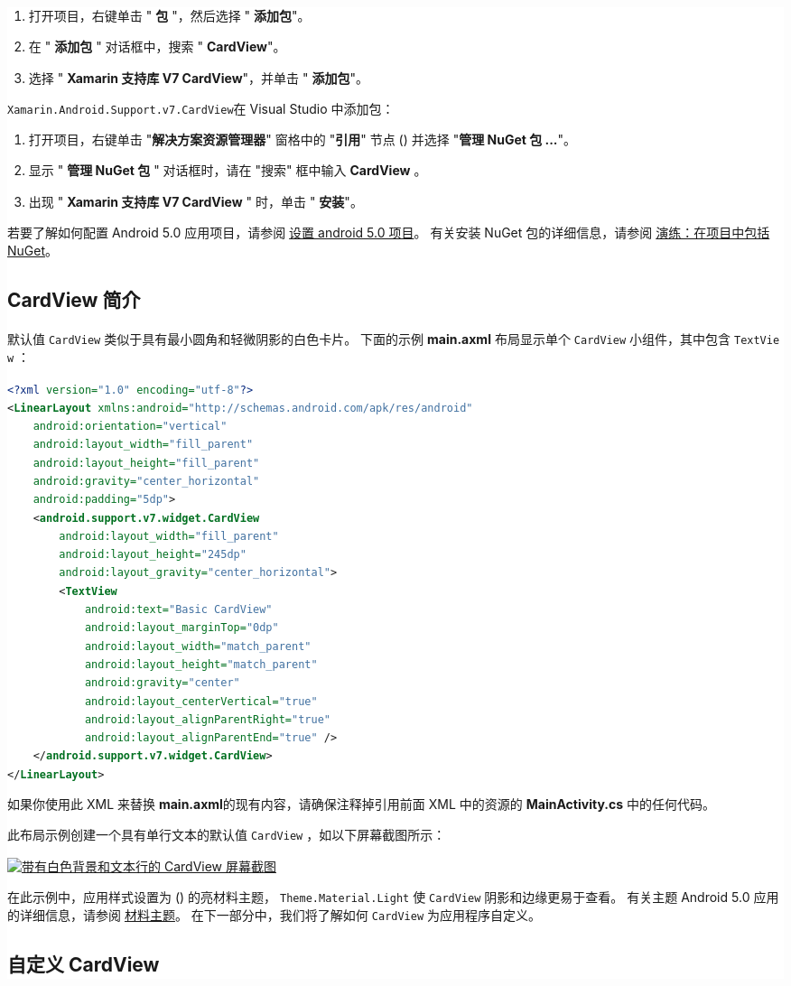 1. 打开项目，右键单击 " **包** "，然后选择 " **添加包**"。

2. 在 " **添加包** " 对话框中，搜索 " **CardView**"。

3. 选择 " **Xamarin 支持库 V7 CardView**"，并单击 " **添加包**"。

`Xamarin.Android.Support.v7.CardView`在 Visual Studio 中添加包：

1. 打开项目，右键单击 "**解决方案资源管理器**" 窗格中的 "**引用**" 节点 () 并选择 "**管理 NuGet 包 ...**"。

2. 显示 " **管理 NuGet 包** " 对话框时，请在 "搜索" 框中输入 **CardView** 。

3. 出现 " **Xamarin 支持库 V7 CardView** " 时，单击 " **安装**"。

若要了解如何配置 Android 5.0 应用项目，请参阅 [设置 android 5.0 项目](~/android/platform/lollipop.md)。
有关安装 NuGet 包的详细信息，请参阅 [演练：在项目中包括 NuGet](/visualstudio/mac/nuget-walkthrough)。

## <a name="introducing-cardview"></a>CardView 简介

默认值 `CardView` 类似于具有最小圆角和轻微阴影的白色卡片。 下面的示例 **main.axml** 布局显示单个 `CardView` 小组件，其中包含 `TextView` ：

```xml
<?xml version="1.0" encoding="utf-8"?>
<LinearLayout xmlns:android="http://schemas.android.com/apk/res/android"
    android:orientation="vertical"
    android:layout_width="fill_parent"
    android:layout_height="fill_parent"
    android:gravity="center_horizontal"
    android:padding="5dp">
    <android.support.v7.widget.CardView
        android:layout_width="fill_parent"
        android:layout_height="245dp"
        android:layout_gravity="center_horizontal">
        <TextView
            android:text="Basic CardView"
            android:layout_marginTop="0dp"
            android:layout_width="match_parent"
            android:layout_height="match_parent"
            android:gravity="center"
            android:layout_centerVertical="true"
            android:layout_alignParentRight="true"
            android:layout_alignParentEnd="true" />
    </android.support.v7.widget.CardView>
</LinearLayout>
```

如果你使用此 XML 来替换 **main.axml**的现有内容，请确保注释掉引用前面 XML 中的资源的 **MainActivity.cs** 中的任何代码。

此布局示例创建一个具有单行文本的默认值 `CardView` ，如以下屏幕截图所示：

[![带有白色背景和文本行的 CardView 屏幕截图](card-view-images/02-basic-cardview-sml.png)](card-view-images/02-basic-cardview.png#lightbox)

在此示例中，应用样式设置为 () 的亮材料主题， `Theme.Material.Light` 使 `CardView` 阴影和边缘更易于查看。 有关主题 Android 5.0 应用的详细信息，请参阅 [材料主题](~/android/user-interface/material-theme.md)。 在下一部分中，我们将了解如何 `CardView` 为应用程序自定义。

## <a name="customizing-cardview"></a>自定义 CardView

